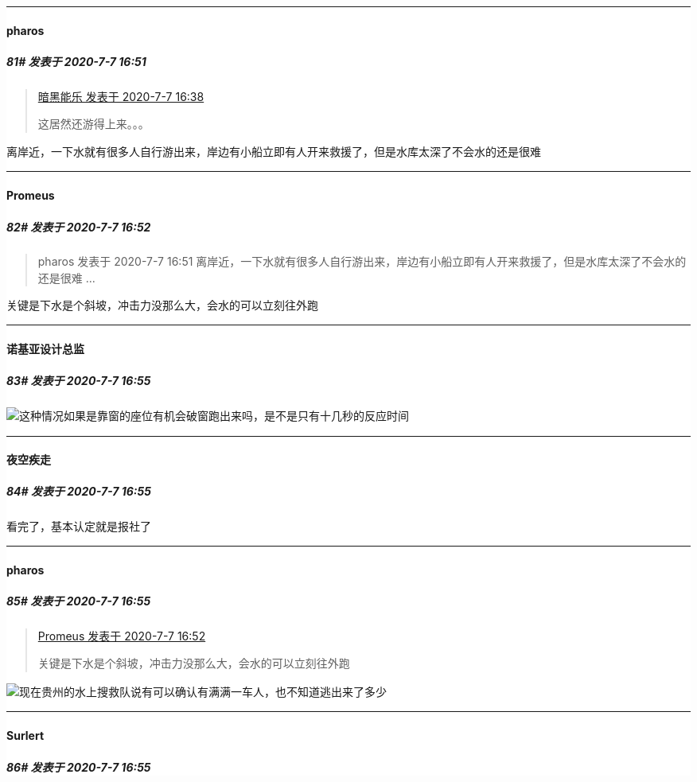 -----

####  pharos  
##### 81#       发表于 2020-7-7 16:51


<blockquote><a href="httphttps://bbs.saraba1st.com/2b/forum.php?mod=redirect&amp;goto=findpost&amp;pid=48105057&amp;ptid=1946369" target="_blank">暗黑能乐 发表于 2020-7-7 16:38</a>

这居然还游得上来。。。</blockquote>
离岸近，一下水就有很多人自行游出来，岸边有小船立即有人开来救援了，但是水库太深了不会水的还是很难


-----

####  Promeus  
##### 82#       发表于 2020-7-7 16:52


<blockquote>pharos 发表于 2020-7-7 16:51
离岸近，一下水就有很多人自行游出来，岸边有小船立即有人开来救援了，但是水库太深了不会水的还是很难 ...</blockquote>
关键是下水是个斜坡，冲击力没那么大，会水的可以立刻往外跑


-----

####  诺基亚设计总监  
##### 83#       发表于 2020-7-7 16:55


<img src="https://static.saraba1st.com/image/smiley/face2017/001.png" referrerpolicy="no-referrer">这种情况如果是靠窗的座位有机会破窗跑出来吗，是不是只有十几秒的反应时间


-----

####  夜空疾走  
##### 84#       发表于 2020-7-7 16:55


看完了，基本认定就是报社了


-----

####  pharos  
##### 85#       发表于 2020-7-7 16:55


<blockquote><a href="httphttps://bbs.saraba1st.com/2b/forum.php?mod=redirect&amp;goto=findpost&amp;pid=48105310&amp;ptid=1946369" target="_blank">Promeus 发表于 2020-7-7 16:52</a>

关键是下水是个斜坡，冲击力没那么大，会水的可以立刻往外跑</blockquote>
<img src="https://static.saraba1st.com/image/smiley/face2017/046.png" referrerpolicy="no-referrer">现在贵州的水上搜救队说有可以确认有满满一车人，也不知道逃出来了多少


-----

####  Surlert  
##### 86#       发表于 2020-7-7 16:55
